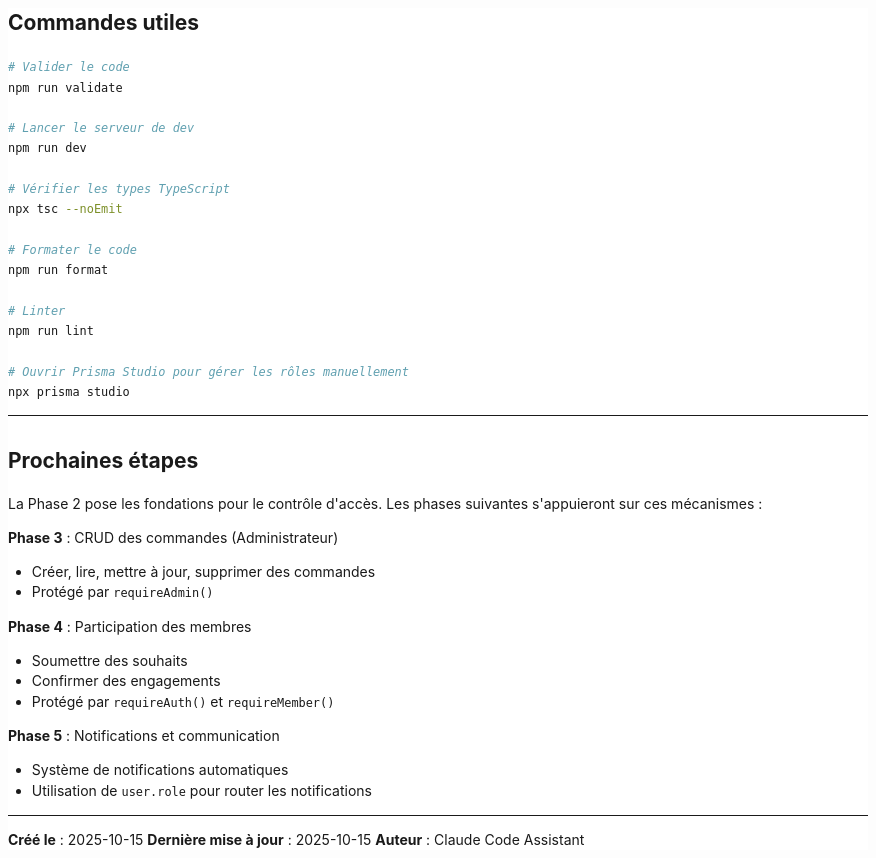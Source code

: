 
## Commandes utiles

```bash
# Valider le code
npm run validate

# Lancer le serveur de dev
npm run dev

# Vérifier les types TypeScript
npx tsc --noEmit

# Formater le code
npm run format

# Linter
npm run lint

# Ouvrir Prisma Studio pour gérer les rôles manuellement
npx prisma studio
```

---

## Prochaines étapes

La Phase 2 pose les fondations pour le contrôle d'accès. Les phases suivantes s'appuieront sur ces mécanismes :

**Phase 3** : CRUD des commandes (Administrateur)
- Créer, lire, mettre à jour, supprimer des commandes
- Protégé par `requireAdmin()`

**Phase 4** : Participation des membres
- Soumettre des souhaits
- Confirmer des engagements
- Protégé par `requireAuth()` et `requireMember()`

**Phase 5** : Notifications et communication
- Système de notifications automatiques
- Utilisation de `user.role` pour router les notifications

---

**Créé le** : 2025-10-15
**Dernière mise à jour** : 2025-10-15
**Auteur** : Claude Code Assistant
